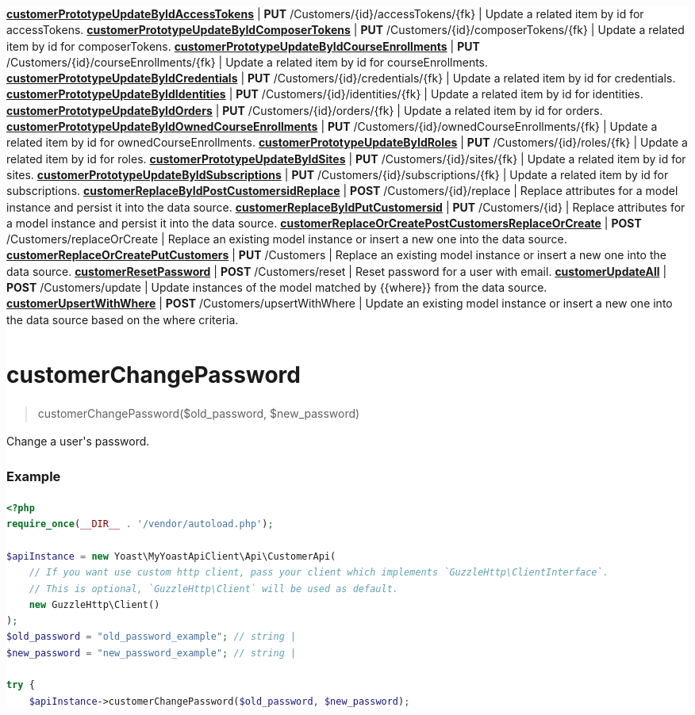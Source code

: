 [**customerPrototypeUpdateByIdAccessTokens**](CustomerApi.md#customerPrototypeUpdateByIdAccessTokens) | **PUT** /Customers/{id}/accessTokens/{fk} | Update a related item by id for accessTokens.
[**customerPrototypeUpdateByIdComposerTokens**](CustomerApi.md#customerPrototypeUpdateByIdComposerTokens) | **PUT** /Customers/{id}/composerTokens/{fk} | Update a related item by id for composerTokens.
[**customerPrototypeUpdateByIdCourseEnrollments**](CustomerApi.md#customerPrototypeUpdateByIdCourseEnrollments) | **PUT** /Customers/{id}/courseEnrollments/{fk} | Update a related item by id for courseEnrollments.
[**customerPrototypeUpdateByIdCredentials**](CustomerApi.md#customerPrototypeUpdateByIdCredentials) | **PUT** /Customers/{id}/credentials/{fk} | Update a related item by id for credentials.
[**customerPrototypeUpdateByIdIdentities**](CustomerApi.md#customerPrototypeUpdateByIdIdentities) | **PUT** /Customers/{id}/identities/{fk} | Update a related item by id for identities.
[**customerPrototypeUpdateByIdOrders**](CustomerApi.md#customerPrototypeUpdateByIdOrders) | **PUT** /Customers/{id}/orders/{fk} | Update a related item by id for orders.
[**customerPrototypeUpdateByIdOwnedCourseEnrollments**](CustomerApi.md#customerPrototypeUpdateByIdOwnedCourseEnrollments) | **PUT** /Customers/{id}/ownedCourseEnrollments/{fk} | Update a related item by id for ownedCourseEnrollments.
[**customerPrototypeUpdateByIdRoles**](CustomerApi.md#customerPrototypeUpdateByIdRoles) | **PUT** /Customers/{id}/roles/{fk} | Update a related item by id for roles.
[**customerPrototypeUpdateByIdSites**](CustomerApi.md#customerPrototypeUpdateByIdSites) | **PUT** /Customers/{id}/sites/{fk} | Update a related item by id for sites.
[**customerPrototypeUpdateByIdSubscriptions**](CustomerApi.md#customerPrototypeUpdateByIdSubscriptions) | **PUT** /Customers/{id}/subscriptions/{fk} | Update a related item by id for subscriptions.
[**customerReplaceByIdPostCustomersidReplace**](CustomerApi.md#customerReplaceByIdPostCustomersidReplace) | **POST** /Customers/{id}/replace | Replace attributes for a model instance and persist it into the data source.
[**customerReplaceByIdPutCustomersid**](CustomerApi.md#customerReplaceByIdPutCustomersid) | **PUT** /Customers/{id} | Replace attributes for a model instance and persist it into the data source.
[**customerReplaceOrCreatePostCustomersReplaceOrCreate**](CustomerApi.md#customerReplaceOrCreatePostCustomersReplaceOrCreate) | **POST** /Customers/replaceOrCreate | Replace an existing model instance or insert a new one into the data source.
[**customerReplaceOrCreatePutCustomers**](CustomerApi.md#customerReplaceOrCreatePutCustomers) | **PUT** /Customers | Replace an existing model instance or insert a new one into the data source.
[**customerResetPassword**](CustomerApi.md#customerResetPassword) | **POST** /Customers/reset | Reset password for a user with email.
[**customerUpdateAll**](CustomerApi.md#customerUpdateAll) | **POST** /Customers/update | Update instances of the model matched by {{where}} from the data source.
[**customerUpsertWithWhere**](CustomerApi.md#customerUpsertWithWhere) | **POST** /Customers/upsertWithWhere | Update an existing model instance or insert a new one into the data source based on the where criteria.


# **customerChangePassword**
> customerChangePassword($old_password, $new_password)

Change a user's password.

### Example
```php
<?php
require_once(__DIR__ . '/vendor/autoload.php');

$apiInstance = new Yoast\MyYoastApiClient\Api\CustomerApi(
    // If you want use custom http client, pass your client which implements `GuzzleHttp\ClientInterface`.
    // This is optional, `GuzzleHttp\Client` will be used as default.
    new GuzzleHttp\Client()
);
$old_password = "old_password_example"; // string | 
$new_password = "new_password_example"; // string | 

try {
    $apiInstance->customerChangePassword($old_password, $new_password);
```